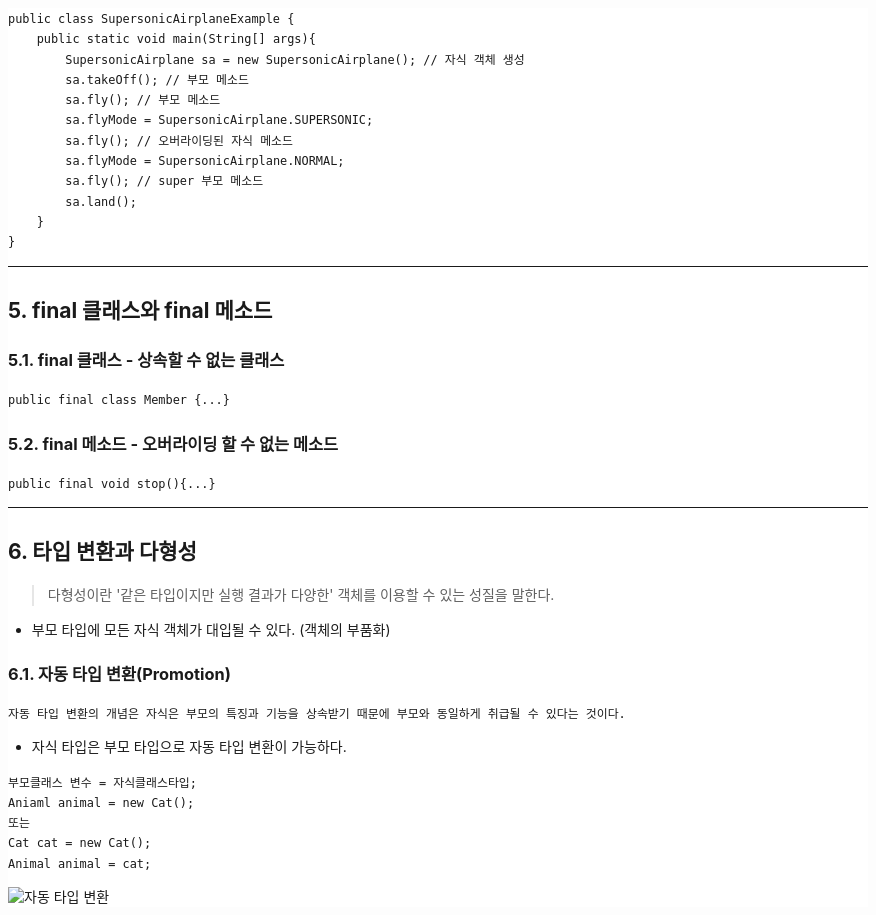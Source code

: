 ```
public class SupersonicAirplaneExample {
    public static void main(String[] args){
        SupersonicAirplane sa = new SupersonicAirplane(); // 자식 객체 생성
        sa.takeOff(); // 부모 메소드
        sa.fly(); // 부모 메소드
        sa.flyMode = SupersonicAirplane.SUPERSONIC;
        sa.fly(); // 오버라이딩된 자식 메소드
        sa.flyMode = SupersonicAirplane.NORMAL;
        sa.fly(); // super 부모 메소드
        sa.land();
    }
}

```

---

## 5. final 클래스와 final 메소드

### 5.1. final 클래스 - 상속할 수 없는 클래스

```
public final class Member {...}
```

### 5.2. final 메소드 - 오버라이딩 할 수 없는 메소드

```
public final void stop(){...}
```

---

## 6. 타입 변환과 다형성

> 다형성이란 '같은 타입이지만 실행 결과가 다양한' 객체를 이용할 수 있는 성질을 말한다.

- 부모 타입에 모든 자식 객체가 대입될 수 있다. (객체의 부품화)

### 6.1. 자동 타입 변환(Promotion)

    자동 타입 변환의 개념은 자식은 부모의 특징과 기능을 상속받기 때문에 부모와 동일하게 취급될 수 있다는 것이다.

- 자식 타입은 부모 타입으로 자동 타입 변환이 가능하다.

```
부모클래스 변수 = 자식클래스타입;
Aniaml animal = new Cat();
또는
Cat cat = new Cat();
Animal animal = cat;
```

![자동 타입 변환](https://postfiles.pstatic.net/MjAyMTEwMjNfNTUg/MDAxNjM0OTE1NDQ2NTc1.yh5oUpRA_07xODFNC5LSbJbYiZlcBaK9TdZatansUXIg.rkAZArjGAw4I1_1WIuEOBDlMqG7lVySp1FM0PrSlnpAg.JPEG.chex417/%EC%9E%90%EB%8F%99%ED%83%80%EC%9E%85%EB%B3%80%ED%99%98.jpg?type=w773)

